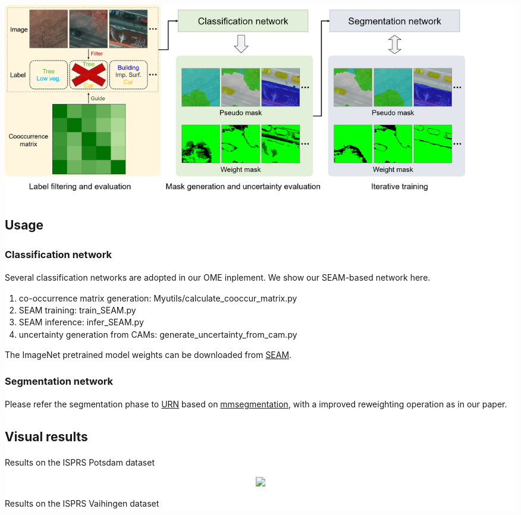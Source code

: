 <img src=Figure/Fig1.png width="90%">
</div>
</figure>

## Usage

### Classification network
Several classification networks are adopted in our OME inplement. We show our SEAM-based network here.
1. co-occurrence matrix generation: Myutils/calculate_cooccur_matrix.py
2. SEAM training: train_SEAM.py
3. SEAM inference: infer_SEAM.py
4. uncertainty generation from CAMs: generate_uncertainty_from_cam.py

The ImageNet pretrained model weights can be downloaded from [SEAM](https://github.com/YudeWang/SEAM).

### Segmentation network
Please refer the segmentation phase to [URN](https://github.com/xmed-lab/URN) based on [mmsegmentation](https://github.com/open-mmlab/mmsegmentation), with a improved reweighting operation as in our paper.

## Visual results
Results on the ISPRS Potsdam dataset
<figure>
<div align="center">
<img src=Figure/Fig4.png width="90%">
</div>
</figure>

Results on the ISPRS Vaihingen dataset
<figure>
<div align="center">